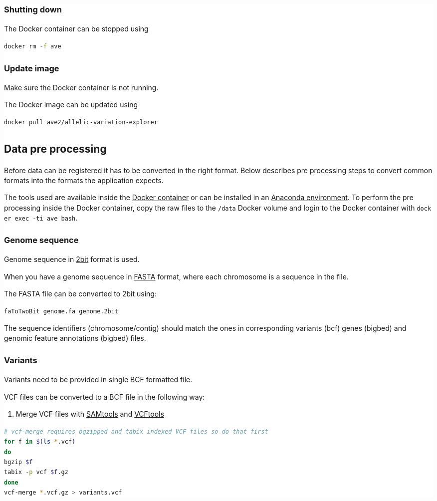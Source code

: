 ### Shutting down

The Docker container can be stopped using
```bash
docker rm -f ave
```

### Update image

Make sure the Docker container is not running.

The Docker image can be updated using

```bash
docker pull ave2/allelic-variation-explorer
```

## Data pre processing

Before data can be registered it has to be converted in the right format. Below describes pre processing steps to convert common formats into the formats the application expects.

The tools used are available inside the [Docker container](#deployment) or can be installed in an [Anaconda environment](#setup).
To perform the pre processing inside the Docker container, copy the raw files to the `/data` Docker volume and login to the Docker container with `docker exec -ti ave bash`.

### Genome sequence

Genome sequence in [2bit](https://genome.ucsc.edu/goldenpath/help/twoBit.html) format is used.

When you have a genome sequence in [FASTA](https://en.wikipedia.org/wiki/FASTA_format) format, where each chromosome is a sequence in the file.

The FASTA file can be converted to 2bit using:

```sh
faToTwoBit genome.fa genome.2bit
```

The sequence identifiers (chromosome/contig) should match the ones in corresponding variants (bcf) genes (bigbed) and genomic feature annotations (bigbed) files.

### Variants

Variants need to be provided in single [BCF](https://samtools.github.io/hts-specs/VCFv4.3.pdf) formatted file.

VCF files can be converted to a BCF file in the following way:

1. Merge VCF files with [SAMtools](http://www.htslib.org/doc/samtools.html) and [VCFtools](http://vcftools.sourceforge.net/perl_module.html)

```sh
# vcf-merge requires bgzipped and tabix indexed VCF files so do that first
for f in $(ls *.vcf)
do
bgzip $f
tabix -p vcf $f.gz
done
vcf-merge *.vcf.gz > variants.vcf
```
